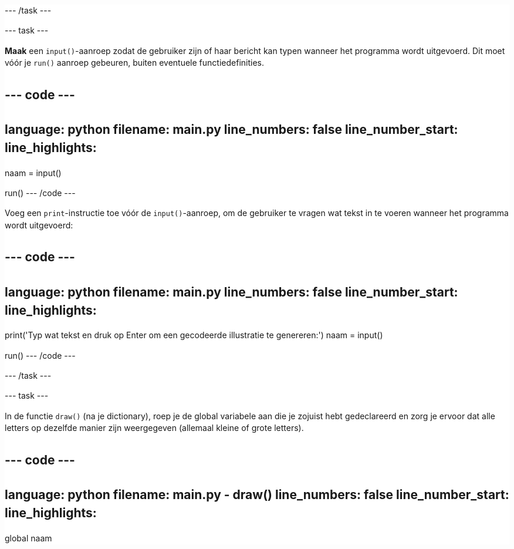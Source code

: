 --- /task ---

--- task ---

**Maak** een `input()`-aanroep zodat de gebruiker zijn of haar bericht kan typen wanneer het programma wordt uitgevoerd.
Dit moet vóór je `run()` aanroep gebeuren, buiten eventuele functiedefinities.

--- code ---
---
language: python
filename: main.py
line_numbers: false
line_number_start: 
line_highlights: 
---

naam = input()

run()
--- /code ---


Voeg een `print`-instructie toe vóór de `input()`-aanroep, om de gebruiker te vragen wat tekst in te voeren wanneer het programma wordt uitgevoerd:

--- code ---
---
language: python
filename: main.py
line_numbers: false
line_number_start: 
line_highlights: 
---

print('Typ wat tekst en druk op Enter om een gecodeerde illustratie te genereren:')
naam = input()

run()
--- /code ---

--- /task ---

--- task ---

In de functie `draw()` (na je dictionary), roep je de global variabele aan die je zojuist hebt gedeclareerd en zorg je ervoor dat alle letters op dezelfde manier zijn weergegeven (allemaal kleine of grote letters).

--- code ---
---
language: python
filename: main.py - draw()
line_numbers: false
line_number_start: 
line_highlights: 
---
global naam
